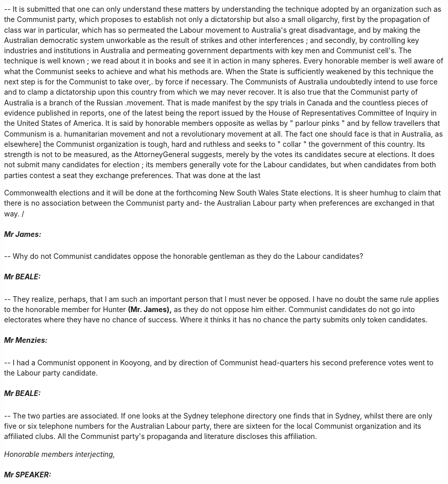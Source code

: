 -- It is submitted that one can only understand these matters by understanding the technique adopted by an organization such as the Communist party, which proposes to establish not only a dictatorship but also a small oligarchy, first by the propagation of class war in particular, which has so permeated the Labour movement to Australia's great disadvantage, and by making the Australian democratic system unworkable as the result of strikes and other interferences ; and secondly, by controlling key industries and institutions in Australia and permeating government departments with key men and Communist cell's. The technique is well known ; we read about it in books and see it in action in many spheres. Every honorable member is well aware of what the Communist seeks to achieve and what his methods are. When the State is sufficiently weakened by this technique the next step is for the Communist to take over,. by force if necessary. The Communists of Australia undoubtedly intend to use force and to clamp a dictatorship upon this country from which we may never recover. It is also true that the Communist party of Australia is a branch of the Russian .movement. That is made manifest by the spy trials in Canada and the countless pieces of evidence published in reports, one of the latest being the report issued by the House of Representatives Committee of Inquiry in the United States of America. It is said by honorable members opposite as  wellas  by " parlour pinks " and by fellow travellers that Communism is a. humanitarian movement and not a revolutionary movement at all. The fact one should face is that in Australia, as elsewhere] the Communist organization is tough, hard and ruthless and seeks to " collar " the government of this country. Its strength is not to be measured, as the AttorneyGeneral suggests, merely by the votes its candidates secure at elections. It does not submit many candidates for election ; its members generally vote for the Labour candidates, but when candidates from both parties contest a seat they exchange preferences. That was done at the last 

Commonwealth elections and it will be done at the forthcoming New South Wales State elections. It is sheer humhug to claim that there is no association between the Communist party and- the Australian Labour party when preferences are exchanged in that way. / 

##### Mr James:

-- Why do not Communist candidates oppose the honorable gentleman as they do the Labour candidates? 

##### Mr BEALE:

-- They realize, perhaps, that I am such an important person that I must never be opposed. I have no doubt the same rule applies to the honorable member for Hunter  **(Mr. James),**  as they do not oppose him either. Communist candidates do not go into electorates where they have no chance of success. Where it thinks it has no chance the party submits only token candidates. 

##### Mr Menzies:

-- I had a Communist opponent in Kooyong, and by direction of  Communist head-quarters his second preference votes went to the Labour party candidate. 

##### Mr BEALE:

-- The two parties are associated. If one looks at the Sydney telephone directory one finds that in Sydney, whilst there are only five or six telephone numbers for the Australian Labour party, there are sixteen for the local Communist organization and its  affiliated  clubs. All the Communist party's propaganda and literature discloses this affiliation. 


 *Honorable members interjecting,* 


##### Mr SPEAKER:
